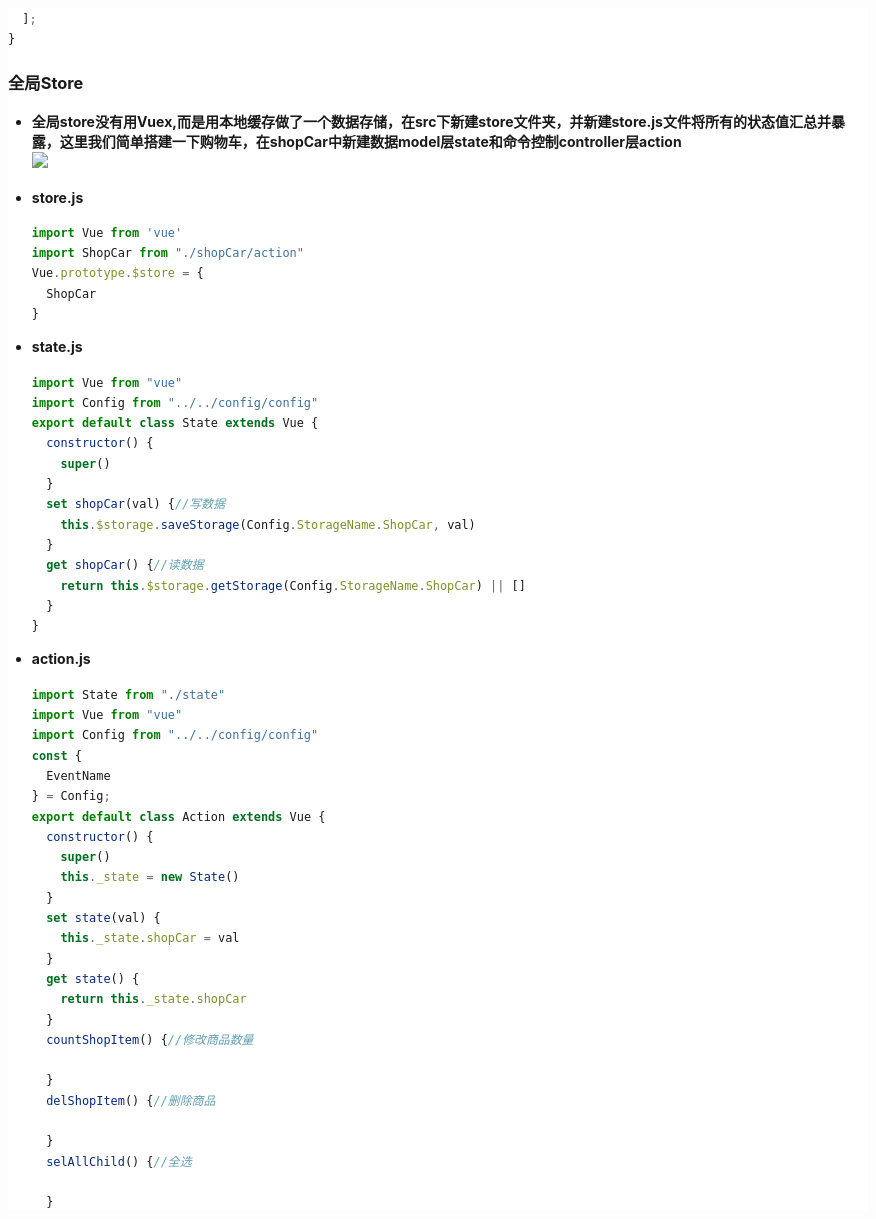   ```javascript
    ];
  }
  ```

### 全局Store

* **全局store没有用Vuex,而是用本地缓存做了一个数据存储，在src下新建store文件夹，并新建store.js文件将所有的状态值汇总并暴露，这里我们简单搭建一下购物车，在shopCar中新建数据model层state和命令控制controller层action**  
![](https://img-blog.csdnimg.cn/20200911114237326.png)
* **store.js**

  ```javascript
  import Vue from 'vue'
  import ShopCar from "./shopCar/action"
  Vue.prototype.$store = {
    ShopCar
  }
  ```

* **state.js**

  ```javascript
  import Vue from "vue"
  import Config from "../../config/config"
  export default class State extends Vue {
    constructor() {
      super()
    }
    set shopCar(val) {//写数据
      this.$storage.saveStorage(Config.StorageName.ShopCar, val)
    }
    get shopCar() {//读数据
      return this.$storage.getStorage(Config.StorageName.ShopCar) || []
    }
  }
  ```

* **action.js**

  ```javascript
  import State from "./state"
  import Vue from "vue"
  import Config from "../../config/config"
  const {
    EventName
  } = Config;
  export default class Action extends Vue {
    constructor() {
      super()
      this._state = new State()
    }
    set state(val) {
      this._state.shopCar = val
    }
    get state() {
      return this._state.shopCar
    }
    countShopItem() {//修改商品数量
      
    }
    delShopItem() {//删除商品
      
    }
    selAllChild() {//全选
      
    }
  ```